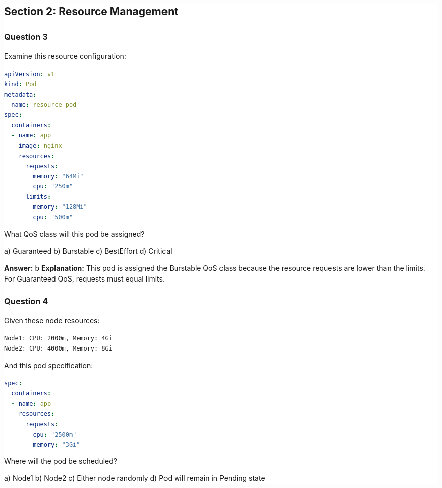 ## Section 2: Resource Management

### Question 3
Examine this resource configuration:
```yaml
apiVersion: v1
kind: Pod
metadata:
  name: resource-pod
spec:
  containers:
  - name: app
    image: nginx
    resources:
      requests:
        memory: "64Mi"
        cpu: "250m"
      limits:
        memory: "128Mi"
        cpu: "500m"
```
What QoS class will this pod be assigned?

a) Guaranteed
b) Burstable
c) BestEffort
d) Critical

**Answer:** b
**Explanation:** This pod is assigned the Burstable QoS class because the resource requests are lower than the limits. For Guaranteed QoS, requests must equal limits.

### Question 4
Given these node resources:
```
Node1: CPU: 2000m, Memory: 4Gi
Node2: CPU: 4000m, Memory: 8Gi
```
And this pod specification:
```yaml
spec:
  containers:
  - name: app
    resources:
      requests:
        cpu: "2500m"
        memory: "3Gi"
```
Where will the pod be scheduled?

a) Node1
b) Node2
c) Either node randomly
d) Pod will remain in Pending state
